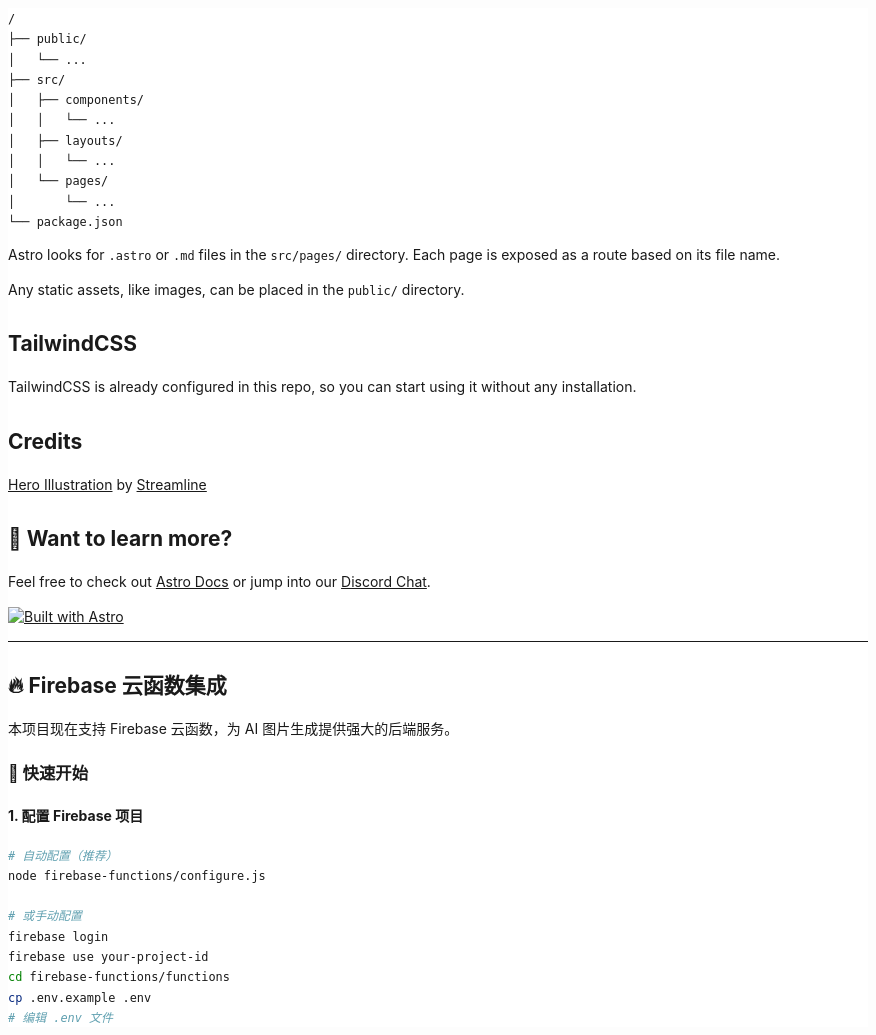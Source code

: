 ```
/
├── public/
│   └── ...
├── src/
│   ├── components/
│   │   └── ...
│   ├── layouts/
│   │   └── ...
│   └── pages/
│       └── ...
└── package.json
```

Astro looks for `.astro` or `.md` files in the `src/pages/` directory. Each page is exposed as a route based on its file name.

Any static assets, like images, can be placed in the `public/` directory.

## TailwindCSS

TailwindCSS is already configured in this repo, so you can start using it without any installation.

## Credits

[Hero Illustration](https://www.figma.com/community/file/1108400791662599811) by [Streamline](https://www.streamlinehq.com/)

## 👀 Want to learn more?

Feel free to check out [Astro Docs](https://docs.astro.build) or jump into our [Discord Chat](https://web3templates.com/discord).

[![Built with Astro](https://astro.badg.es/v1/built-with-astro.svg)](https://astro.build)

---

## 🔥 Firebase 云函数集成

本项目现在支持 Firebase 云函数，为 AI 图片生成提供强大的后端服务。

### 🚀 快速开始

#### 1. 配置 Firebase 项目

```bash
# 自动配置（推荐）
node firebase-functions/configure.js

# 或手动配置
firebase login
firebase use your-project-id
cd firebase-functions/functions
cp .env.example .env
# 编辑 .env 文件
```
